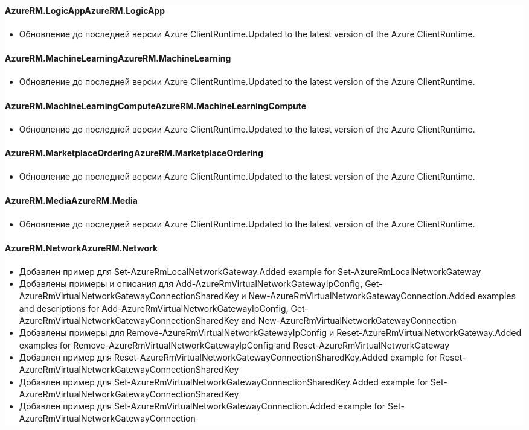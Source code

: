 #### <a name="azurermlogicapp"></a><span data-ttu-id="36c61-239">AzureRM.LogicApp</span><span class="sxs-lookup"><span data-stu-id="36c61-239">AzureRM.LogicApp</span></span>
* <span data-ttu-id="36c61-240">Обновление до последней версии Azure ClientRuntime.</span><span class="sxs-lookup"><span data-stu-id="36c61-240">Updated to the latest version of the Azure ClientRuntime.</span></span>

#### <a name="azurermmachinelearning"></a><span data-ttu-id="36c61-241">AzureRM.MachineLearning</span><span class="sxs-lookup"><span data-stu-id="36c61-241">AzureRM.MachineLearning</span></span>
* <span data-ttu-id="36c61-242">Обновление до последней версии Azure ClientRuntime.</span><span class="sxs-lookup"><span data-stu-id="36c61-242">Updated to the latest version of the Azure ClientRuntime.</span></span>

#### <a name="azurermmachinelearningcompute"></a><span data-ttu-id="36c61-243">AzureRM.MachineLearningCompute</span><span class="sxs-lookup"><span data-stu-id="36c61-243">AzureRM.MachineLearningCompute</span></span>
* <span data-ttu-id="36c61-244">Обновление до последней версии Azure ClientRuntime.</span><span class="sxs-lookup"><span data-stu-id="36c61-244">Updated to the latest version of the Azure ClientRuntime.</span></span>

#### <a name="azurermmarketplaceordering"></a><span data-ttu-id="36c61-245">AzureRM.MarketplaceOrdering</span><span class="sxs-lookup"><span data-stu-id="36c61-245">AzureRM.MarketplaceOrdering</span></span>
* <span data-ttu-id="36c61-246">Обновление до последней версии Azure ClientRuntime.</span><span class="sxs-lookup"><span data-stu-id="36c61-246">Updated to the latest version of the Azure ClientRuntime.</span></span>

#### <a name="azurermmedia"></a><span data-ttu-id="36c61-247">AzureRM.Media</span><span class="sxs-lookup"><span data-stu-id="36c61-247">AzureRM.Media</span></span>
* <span data-ttu-id="36c61-248">Обновление до последней версии Azure ClientRuntime.</span><span class="sxs-lookup"><span data-stu-id="36c61-248">Updated to the latest version of the Azure ClientRuntime.</span></span>

#### <a name="azurermnetwork"></a><span data-ttu-id="36c61-249">AzureRM.Network</span><span class="sxs-lookup"><span data-stu-id="36c61-249">AzureRM.Network</span></span>
* <span data-ttu-id="36c61-250">Добавлен пример для Set-AzureRmLocalNetworkGateway.</span><span class="sxs-lookup"><span data-stu-id="36c61-250">Added example for Set-AzureRmLocalNetworkGateway</span></span>
* <span data-ttu-id="36c61-251">Добавлены примеры и описания для Add-AzureRmVirtualNetworkGatewayIpConfig, Get-AzureRmVirtualNetworkGatewayConnectionSharedKey и New-AzureRmVirtualNetworkGatewayConnection.</span><span class="sxs-lookup"><span data-stu-id="36c61-251">Added examples and descriptions for Add-AzureRmVirtualNetworkGatewayIpConfig, Get-AzureRmVirtualNetworkGatewayConnectionSharedKey and New-AzureRmVirtualNetworkGatewayConnection</span></span>
* <span data-ttu-id="36c61-252">Добавлены примеры для Remove-AzureRmVirtualNetworkGatewayIpConfig и Reset-AzureRmVirtualNetworkGateway.</span><span class="sxs-lookup"><span data-stu-id="36c61-252">Added examples for Remove-AzureRmVirtualNetworkGatewayIpConfig and Reset-AzureRmVirtualNetworkGateway</span></span>
* <span data-ttu-id="36c61-253">Добавлен пример для Reset-AzureRmVirtualNetworkGatewayConnectionSharedKey.</span><span class="sxs-lookup"><span data-stu-id="36c61-253">Added example for Reset-AzureRmVirtualNetworkGatewayConnectionSharedKey</span></span>
* <span data-ttu-id="36c61-254">Добавлен пример для Set-AzureRmVirtualNetworkGatewayConnectionSharedKey.</span><span class="sxs-lookup"><span data-stu-id="36c61-254">Added example for Set-AzureRmVirtualNetworkGatewayConnectionSharedKey</span></span>
* <span data-ttu-id="36c61-255">Добавлен пример для Set-AzureRmVirtualNetworkGatewayConnection.</span><span class="sxs-lookup"><span data-stu-id="36c61-255">Added example for Set-AzureRmVirtualNetworkGatewayConnection</span></span>